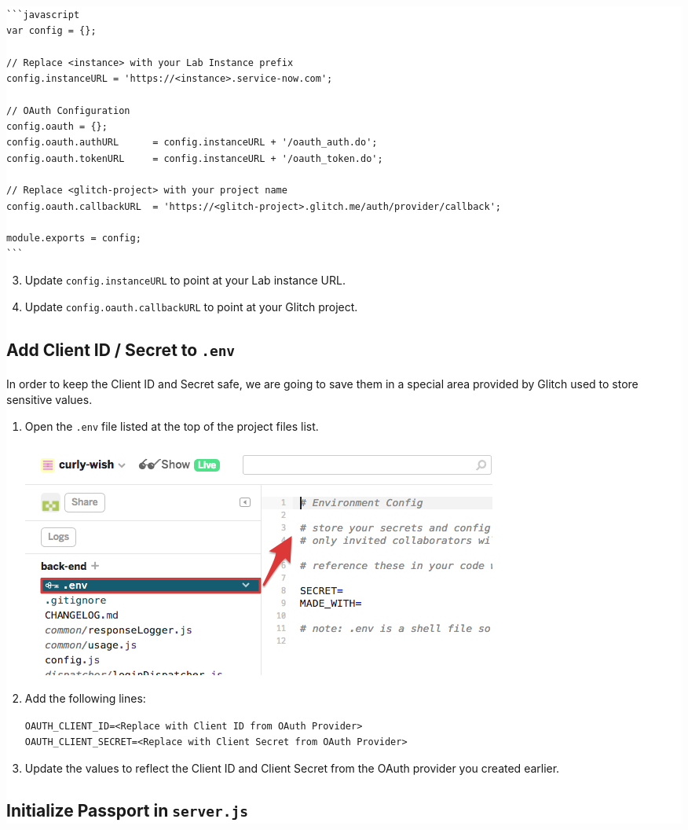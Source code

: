     ```javascript
    var config = {};  

    // Replace <instance> with your Lab Instance prefix
    config.instanceURL = 'https://<instance>.service-now.com';   

    // OAuth Configuration  
    config.oauth = {};  
    config.oauth.authURL      = config.instanceURL + '/oauth_auth.do';  
    config.oauth.tokenURL     = config.instanceURL + '/oauth_token.do';  

    // Replace <glitch-project> with your project name
    config.oauth.callbackURL  = 'https://<glitch-project>.glitch.me/auth/provider/callback';  

    module.exports = config; 
    ```

3.  Update `config.instanceURL` to point at your Lab instance URL.

4.  Update `config.oauth.callbackURL` to point at your Glitch project.

## Add Client ID / Secret to `.env`

In order to keep the Client ID and Secret safe, we are going to save them in a
special area provided by Glitch used to store sensitive values.

1.  Open the `.env` file listed at the top of the project files list.

    ![](images/cc17_oauth_glitch_env.png)

2.  Add the following lines:

    ```Shell
    OAUTH_CLIENT_ID=<Replace with Client ID from OAuth Provider> 
    OAUTH_CLIENT_SECRET=<Replace with Client Secret from OAuth Provider> 
    ```

3.  Update the values to reflect the Client ID and Client Secret from the OAuth
    provider you created earlier.

## Initialize Passport in `server.js`
